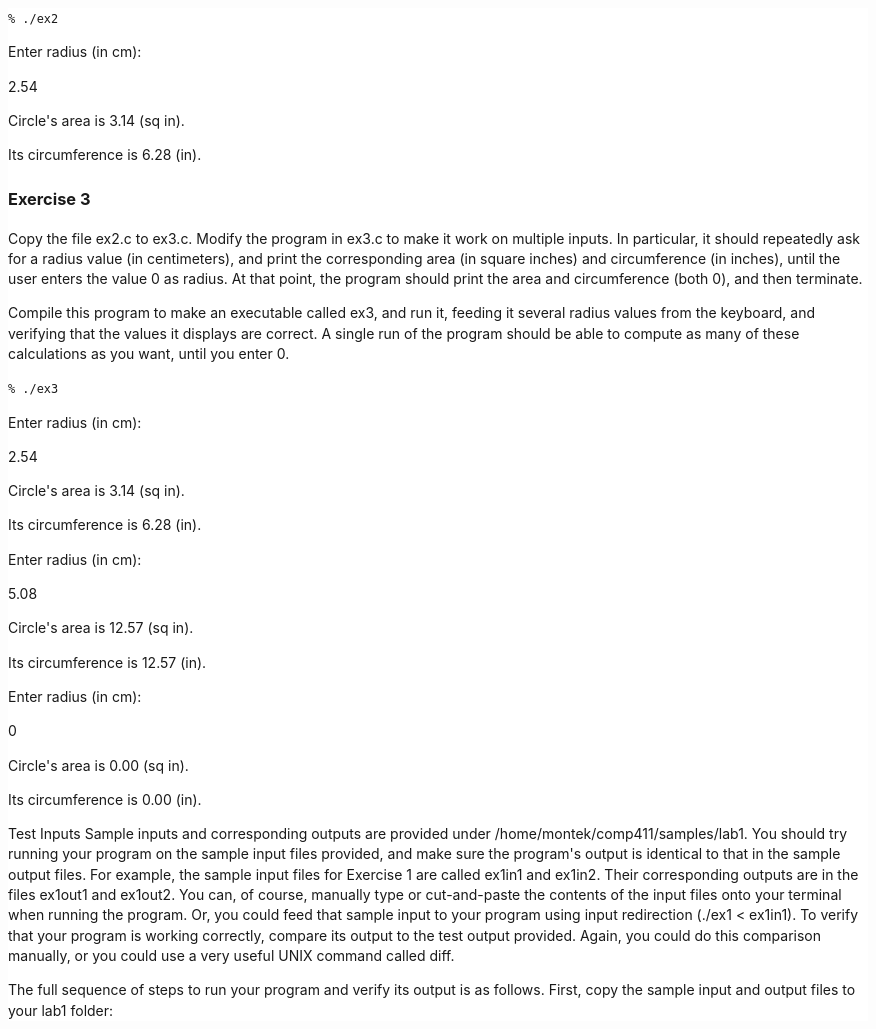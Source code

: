 `% ./ex2`

Enter radius (in cm):

2.54

Circle's area is 3.14 (sq in).

Its circumference is 6.28 (in).

### Exercise 3
Copy the file ex2.c to ex3.c. Modify the program in ex3.c to make it work on multiple inputs. In particular, it should repeatedly ask for a radius value (in centimeters), and print the corresponding area (in square inches) and circumference (in inches), until the user enters the value 0 as radius. At that point, the program should print the area and circumference (both 0), and then terminate.

Compile this program to make an executable called ex3, and run it, feeding it several radius values from the keyboard, and verifying that the values it displays are correct. A single run of the program should be able to compute as many of these calculations as you want, until you enter 0.

`% ./ex3`

Enter radius (in cm):

2.54

Circle's area is 3.14 (sq in).

Its circumference is 6.28 (in).

Enter radius (in cm):

5.08

Circle's area is 12.57 (sq in).

Its circumference is 12.57 (in).

Enter radius (in cm):

0

Circle's area is 0.00 (sq in).

Its circumference is 0.00 (in).

Test Inputs
Sample inputs and corresponding outputs are provided under /home/montek/comp411/samples/lab1. You should try running your program on the sample input files provided, and make sure the program's output is identical to that in the sample output files. For example, the sample input files for Exercise 1 are called ex1in1 and ex1in2. Their corresponding outputs are in the files ex1out1 and ex1out2. You can, of course, manually type or cut-and-paste the contents of the input files onto your terminal when running the program. Or, you could feed that sample input to your program using input redirection (./ex1 < ex1in1). To verify that your program is working correctly, compare its output to the test output provided. Again, you could do this comparison manually, or you could use a very useful UNIX command called diff.

The full sequence of steps to run your program and verify its output is as follows. First, copy the sample input and output files to your lab1 folder:

